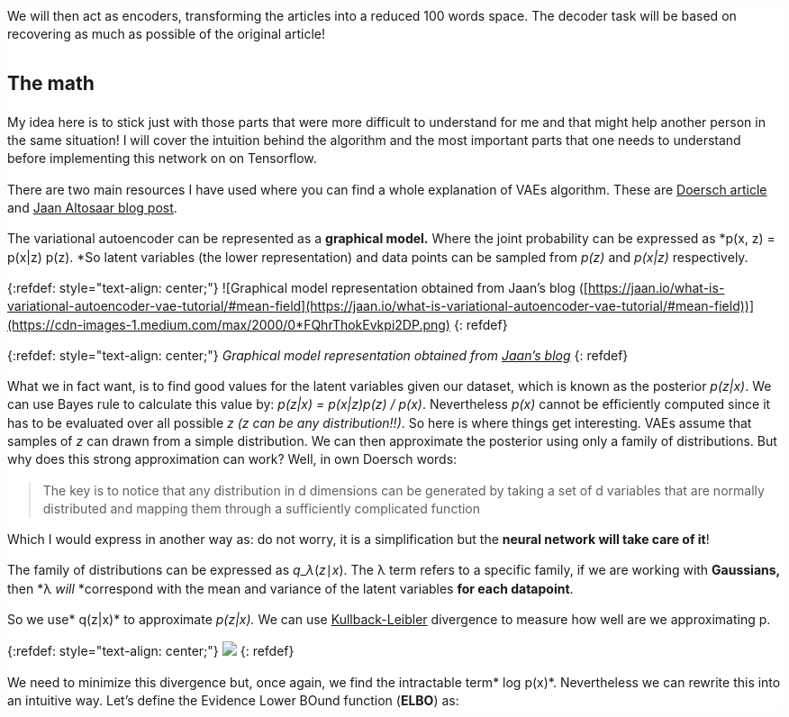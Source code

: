 We will then act as encoders, transforming the articles into a reduced 100 words space. The decoder task will be based on recovering as much as possible of the original article!

## The math

My idea here is to stick just with those parts that were more difficult to understand for me and that might help another person in the same situation! I will cover the intuition behind the algorithm and the most important parts that one needs to understand before implementing this network on on Tensorflow.

There are two main resources I have used where you can find a whole explanation of VAEs algorithm. These are [Doersch article](https://arxiv.org/pdf/1606.05908.pdf) and [Jaan Altosaar blog post](https://jaan.io/what-is-variational-autoencoder-vae-tutorial/#mean-field).

The variational autoencoder can be represented as a **graphical model.** Where the joint probability can be expressed as *p(x, z) = p(x\|z) p(z). *So latent variables (the lower representation) and data points can be sampled from *p(z)* and *p(x\|z)* respectively.

{:refdef: style="text-align: center;"}
![Graphical model representation obtained from Jaan’s blog ([https://jaan.io/what-is-variational-autoencoder-vae-tutorial/#mean-field](https://jaan.io/what-is-variational-autoencoder-vae-tutorial/#mean-field))](https://cdn-images-1.medium.com/max/2000/0*FQhrThokEvkpi2DP.png)
{: refdef}

{:refdef: style="text-align: center;"}
*Graphical model representation obtained from [Jaan’s blog](https://jaan.io/what-is-variational-autoencoder-vae-tutorial/#mean-field)*
{: refdef}

What we in fact want, is to find good values for the latent variables given our dataset, which is known as the posterior *p(z\|x)*. We can use Bayes rule to calculate this value by: *p(z\|x) = p(x\|z)p(z) / p(x)*. Nevertheless *p(x)* cannot be efficiently computed since it has to be evaluated over all possible *z (z can be any distribution!!)*. So here is where things get interesting. VAEs assume that samples of *z* can drawn from a simple distribution. We can then approximate the posterior using only a family of distributions. But why does this strong approximation can work? Well, in own Doersch words:
> The key is to notice that any distribution in d dimensions can be generated by taking a set of d variables that are normally distributed and mapping them through a sufficiently complicated function

Which I would express in another way as: do not worry, it is a simplification but the **neural network will take care of it**!

The family of distributions can be expressed as *q*​_*λ*​​(*z*∣*x*). The λ term refers to a specific family, if we are working with **Gaussians,** then *λ *will* *correspond with the mean and variance of the latent variables **for each datapoint**.

So we use* q(z\|x)* to approximate *p(z\|x).* We can use [Kullback-Leibler](https://www.youtube.com/watch?v=xmvxXXZUXdk) divergence to measure how well are we approximating p.

{:refdef: style="text-align: center;"}
![](https://cdn-images-1.medium.com/max/2000/1*sby4pZqsBjsfJc6NhCNewA.png)
{: refdef}

We need to minimize this divergence but, once again, we find the intractable term* log p(x)*. Nevertheless we can rewrite this into an intuitive way. Let’s define the Evidence Lower BOund function (**ELBO**) as:
